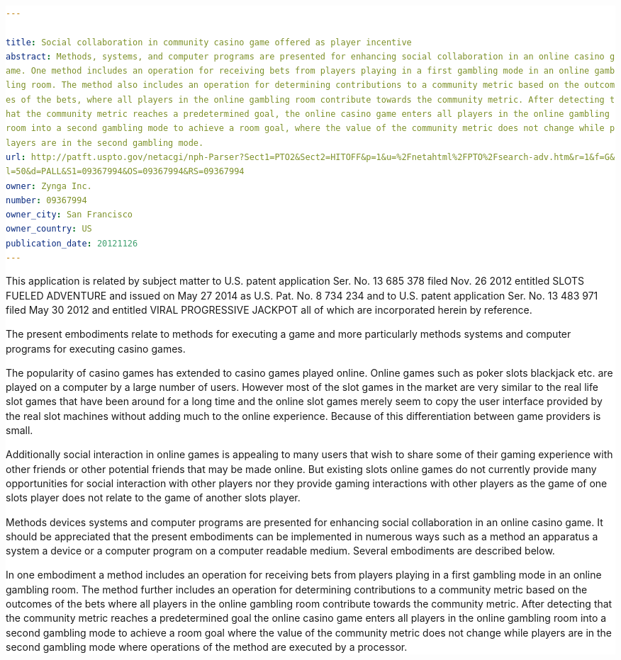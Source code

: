 ```yaml
---

title: Social collaboration in community casino game offered as player incentive
abstract: Methods, systems, and computer programs are presented for enhancing social collaboration in an online casino game. One method includes an operation for receiving bets from players playing in a first gambling mode in an online gambling room. The method also includes an operation for determining contributions to a community metric based on the outcomes of the bets, where all players in the online gambling room contribute towards the community metric. After detecting that the community metric reaches a predetermined goal, the online casino game enters all players in the online gambling room into a second gambling mode to achieve a room goal, where the value of the community metric does not change while players are in the second gambling mode.
url: http://patft.uspto.gov/netacgi/nph-Parser?Sect1=PTO2&Sect2=HITOFF&p=1&u=%2Fnetahtml%2FPTO%2Fsearch-adv.htm&r=1&f=G&l=50&d=PALL&S1=09367994&OS=09367994&RS=09367994
owner: Zynga Inc.
number: 09367994
owner_city: San Francisco
owner_country: US
publication_date: 20121126
---
```

This application is related by subject matter to U.S. patent application Ser. No. 13 685 378 filed Nov. 26 2012 entitled SLOTS FUELED ADVENTURE and issued on May 27 2014 as U.S. Pat. No. 8 734 234 and to U.S. patent application Ser. No. 13 483 971 filed May 30 2012 and entitled VIRAL PROGRESSIVE JACKPOT all of which are incorporated herein by reference.

The present embodiments relate to methods for executing a game and more particularly methods systems and computer programs for executing casino games.

The popularity of casino games has extended to casino games played online. Online games such as poker slots blackjack etc. are played on a computer by a large number of users. However most of the slot games in the market are very similar to the real life slot games that have been around for a long time and the online slot games merely seem to copy the user interface provided by the real slot machines without adding much to the online experience. Because of this differentiation between game providers is small.

Additionally social interaction in online games is appealing to many users that wish to share some of their gaming experience with other friends or other potential friends that may be made online. But existing slots online games do not currently provide many opportunities for social interaction with other players nor they provide gaming interactions with other players as the game of one slots player does not relate to the game of another slots player.

Methods devices systems and computer programs are presented for enhancing social collaboration in an online casino game. It should be appreciated that the present embodiments can be implemented in numerous ways such as a method an apparatus a system a device or a computer program on a computer readable medium. Several embodiments are described below.

In one embodiment a method includes an operation for receiving bets from players playing in a first gambling mode in an online gambling room. The method further includes an operation for determining contributions to a community metric based on the outcomes of the bets where all players in the online gambling room contribute towards the community metric. After detecting that the community metric reaches a predetermined goal the online casino game enters all players in the online gambling room into a second gambling mode to achieve a room goal where the value of the community metric does not change while players are in the second gambling mode where operations of the method are executed by a processor.
